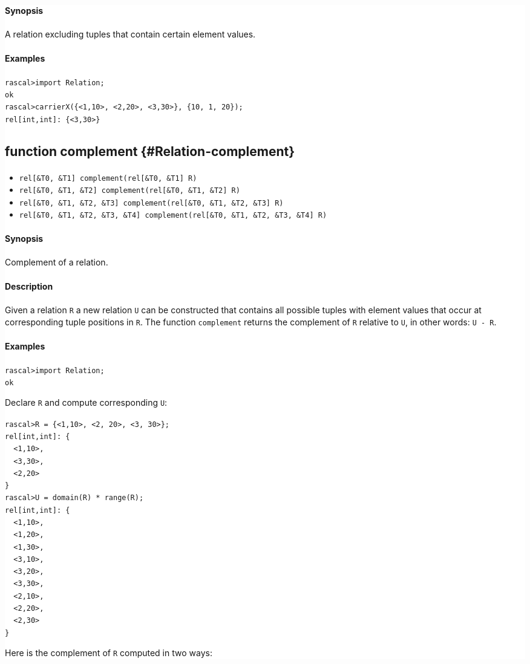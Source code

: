 
#### Synopsis

A relation excluding tuples that contain certain element values.

#### Examples


```rascal-shell
rascal>import Relation;
ok
rascal>carrierX({<1,10>, <2,20>, <3,30>}, {10, 1, 20});
rel[int,int]: {<3,30>}
```

## function complement {#Relation-complement}

* ``rel[&T0, &T1] complement(rel[&T0, &T1] R)``
* ``rel[&T0, &T1, &T2] complement(rel[&T0, &T1, &T2] R)``
* ``rel[&T0, &T1, &T2, &T3] complement(rel[&T0, &T1, &T2, &T3] R)``
* ``rel[&T0, &T1, &T2, &T3, &T4] complement(rel[&T0, &T1, &T2, &T3, &T4] R)``


#### Synopsis

Complement of a relation.

#### Description

Given a relation `R` a new relation `U` can be constructed that contains
all possible tuples with element values that occur at corresponding tuple positions in `R`.
The function `complement` returns the complement of `R` relative to `U`, in other words: `U - R`.

#### Examples


```rascal-shell
rascal>import Relation;
ok
```
Declare `R` and compute corresponding `U`:

```rascal-shell
rascal>R = {<1,10>, <2, 20>, <3, 30>};
rel[int,int]: {
  <1,10>,
  <3,30>,
  <2,20>
}
rascal>U = domain(R) * range(R);
rel[int,int]: {
  <1,10>,
  <1,20>,
  <1,30>,
  <3,10>,
  <3,20>,
  <3,30>,
  <2,10>,
  <2,20>,
  <2,30>
}
```
Here is the complement of `R` computed in two ways:
